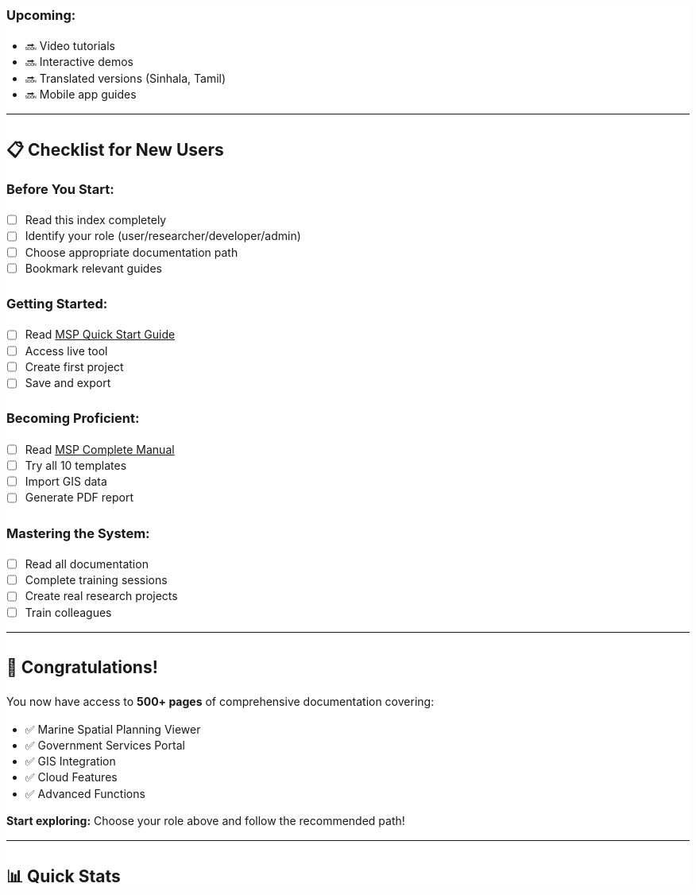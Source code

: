 ### **Upcoming:**
- 🔜 Video tutorials
- 🔜 Interactive demos
- 🔜 Translated versions (Sinhala, Tamil)
- 🔜 Mobile app guides

---

## 📋 Checklist for New Users

### **Before You Start:**
- [ ] Read this index completely
- [ ] Identify your role (user/researcher/developer/admin)
- [ ] Choose appropriate documentation path
- [ ] Bookmark relevant guides

### **Getting Started:**
- [ ] Read [MSP Quick Start Guide](./MSP_QUICK_START_GUIDE.md)
- [ ] Access live tool
- [ ] Create first project
- [ ] Save and export

### **Becoming Proficient:**
- [ ] Read [MSP Complete Manual](./MSP_COMPLETE_USER_MANUAL.md)
- [ ] Try all 10 templates
- [ ] Import GIS data
- [ ] Generate PDF report

### **Mastering the System:**
- [ ] Read all documentation
- [ ] Complete training sessions
- [ ] Create real research projects
- [ ] Train colleagues

---

## 🎉 Congratulations!

You now have access to **500+ pages** of comprehensive documentation covering:

- ✅ Marine Spatial Planning Viewer
- ✅ Government Services Portal
- ✅ GIS Integration
- ✅ Cloud Features
- ✅ Advanced Functions

**Start exploring:** Choose your role above and follow the recommended path!

---

## 📊 Quick Stats
